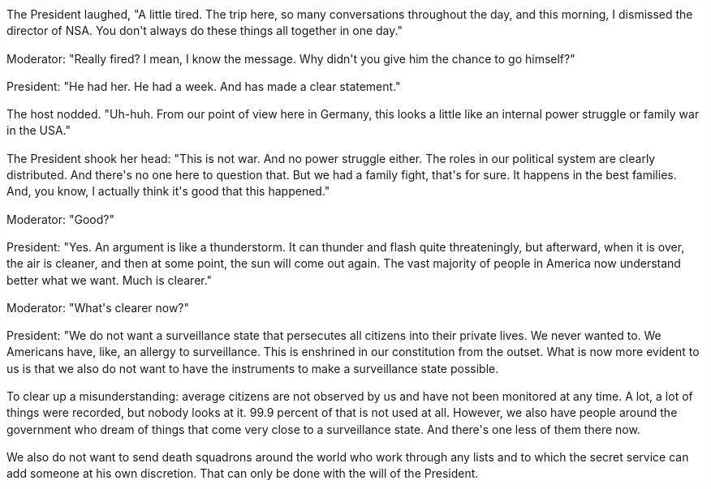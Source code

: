 The President laughed, "A little tired.
The trip here, so many conversations throughout the day, and this morning, I dismissed the director of NSA.
You don't always do these things all together in one day."

Moderator: "Really fired?
I mean, I know the message.
Why didn't you give him the chance to go himself?"

President: "He had her.
He had a week.
And has made a clear statement."

The host nodded.
"Uh-huh.
From our point of view here in Germany, this looks a little like an internal power struggle or family war in the USA."

The President shook her head: "This is not war.
And no power struggle either.
The roles in our political system are clearly distributed.
And there's no one here to question that.
But we had a family fight, that's for sure.
It happens in the best families.
And, you know, I actually think it's good that this happened."

Moderator: "Good?"

President: "Yes.
An argument is like a thunderstorm.
It can thunder and flash quite threateningly, but afterward, when it is over, the air is cleaner, and then at some point, the sun will come out again.
The vast majority of people in America now understand better what we want. Much is clearer."

Moderator: "What's clearer now?"

President: "We do not want a surveillance state that persecutes all citizens into their private lives.
We never wanted to.
We Americans have, like, an allergy to surveillance.
This is enshrined in our constitution from the outset.
What is now more evident to us is that we also do not want to have the instruments to make a surveillance state possible.

To clear up a misunderstanding: average citizens are not observed by us and have not been monitored at any time.
A lot, a lot of things were recorded, but nobody looks at it.
99.9 percent of that is not used at all.
However, we also have people around the government who dream of things that come very close to a surveillance state.
And there's one less of them there now.

We also do not want to send death squadrons around the world who work through any lists and to which the secret service can add someone at his own discretion.
That can only be done with the will of the President.

